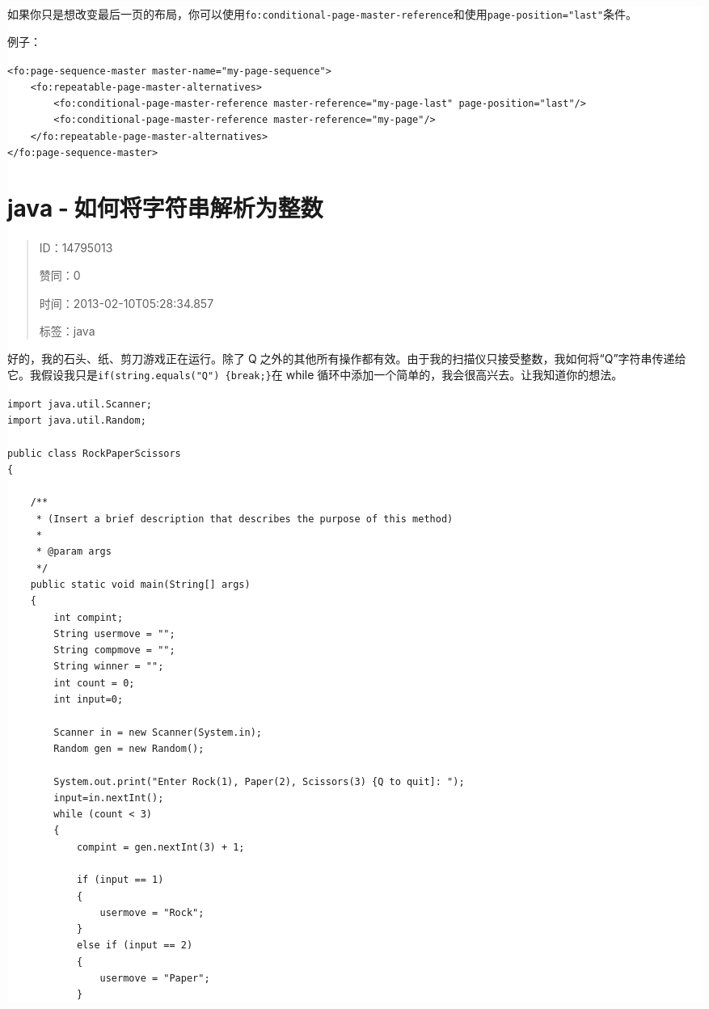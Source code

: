 如果你只是想改变最后一页的布局，你可以使用`fo:conditional-page-master-reference`和使用`page-position="last"`条件。

例子：

```
<fo:page-sequence-master master-name="my-page-sequence">
    <fo:repeatable-page-master-alternatives>
        <fo:conditional-page-master-reference master-reference="my-page-last" page-position="last"/>
        <fo:conditional-page-master-reference master-reference="my-page"/>
    </fo:repeatable-page-master-alternatives>
</fo:page-sequence-master> 
```

# java - 如何将字符串解析为整数

> ID：14795013
> 
> 赞同：0
> 
> 时间：2013-02-10T05:28:34.857
> 
> 标签：java

好的，我的石头、纸、剪刀游戏正在运行。除了 Q 之外的其他所有操作都有效。由于我的扫描仪只接受整数，我如何将“Q”字符串传递给它。我假设我只是`if(string.equals("Q") {break;}`在 while 循环中添加一个简单的，我会很高兴去。让我知道你的想法。

```
import java.util.Scanner;
import java.util.Random;

public class RockPaperScissors
{

    /**
     * (Insert a brief description that describes the purpose of this method)
     * 
     * @param args
     */
    public static void main(String[] args)
    {
        int compint;
        String usermove = "";
        String compmove = "";
        String winner = "";
        int count = 0;
        int input=0;

        Scanner in = new Scanner(System.in);
        Random gen = new Random();

        System.out.print("Enter Rock(1), Paper(2), Scissors(3) {Q to quit]: ");
        input=in.nextInt();
        while (count < 3)
        {
            compint = gen.nextInt(3) + 1;

            if (input == 1)
            {
                usermove = "Rock";
            }
            else if (input == 2)
            {
                usermove = "Paper";
            }
```